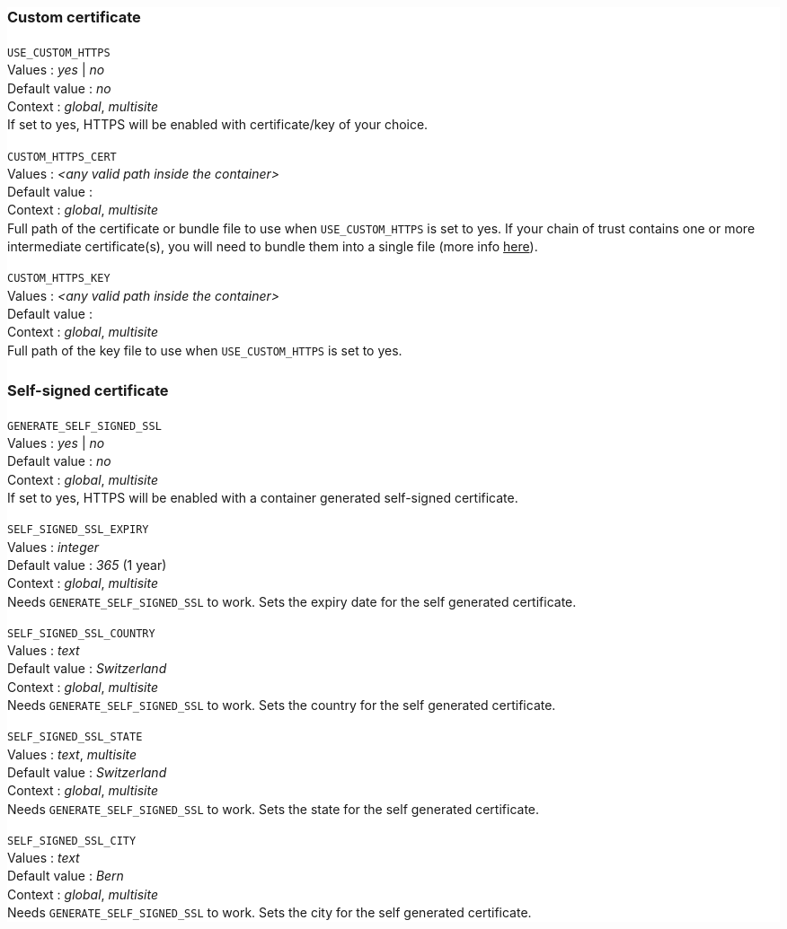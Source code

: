 ### Custom certificate

`USE_CUSTOM_HTTPS`  
Values : *yes* | *no*  
Default value : *no*  
Context : *global*, *multisite*  
If set to yes, HTTPS will be enabled with certificate/key of your choice.  

`CUSTOM_HTTPS_CERT`  
Values : *\<any valid path inside the container\>*  
Default value :  
Context : *global*, *multisite*  
Full path of the certificate or bundle file to use when `USE_CUSTOM_HTTPS` is set to yes. If your chain of trust contains one or more intermediate certificate(s), you will need to bundle them into a single file (more info [here](https://nginx.org/en/docs/http/configuring_https_servers.html#chains)).  

`CUSTOM_HTTPS_KEY`  
Values : *\<any valid path inside the container\>*  
Default value :  
Context : *global*, *multisite*  
Full path of the key file to use when `USE_CUSTOM_HTTPS` is set to yes.  

### Self-signed certificate

`GENERATE_SELF_SIGNED_SSL`  
Values : *yes* | *no*  
Default value : *no*  
Context : *global*, *multisite*  
If set to yes, HTTPS will be enabled with a container generated self-signed certificate.

`SELF_SIGNED_SSL_EXPIRY`  
Values : *integer*  
Default value : *365* (1 year)  
Context : *global*, *multisite*  
Needs `GENERATE_SELF_SIGNED_SSL` to work.
Sets the expiry date for the self generated certificate.

`SELF_SIGNED_SSL_COUNTRY`  
Values : *text*  
Default value : *Switzerland*  
Context : *global*, *multisite*  
Needs `GENERATE_SELF_SIGNED_SSL` to work.
Sets the country for the self generated certificate.

`SELF_SIGNED_SSL_STATE`  
Values : *text*, *multisite*  
Default value : *Switzerland*  
Context : *global*, *multisite*  
Needs `GENERATE_SELF_SIGNED_SSL` to work.
Sets the state for the self generated certificate.

`SELF_SIGNED_SSL_CITY`  
Values : *text*  
Default value : *Bern*  
Context : *global*, *multisite*  
Needs `GENERATE_SELF_SIGNED_SSL` to work.
Sets the city for the self generated certificate.
